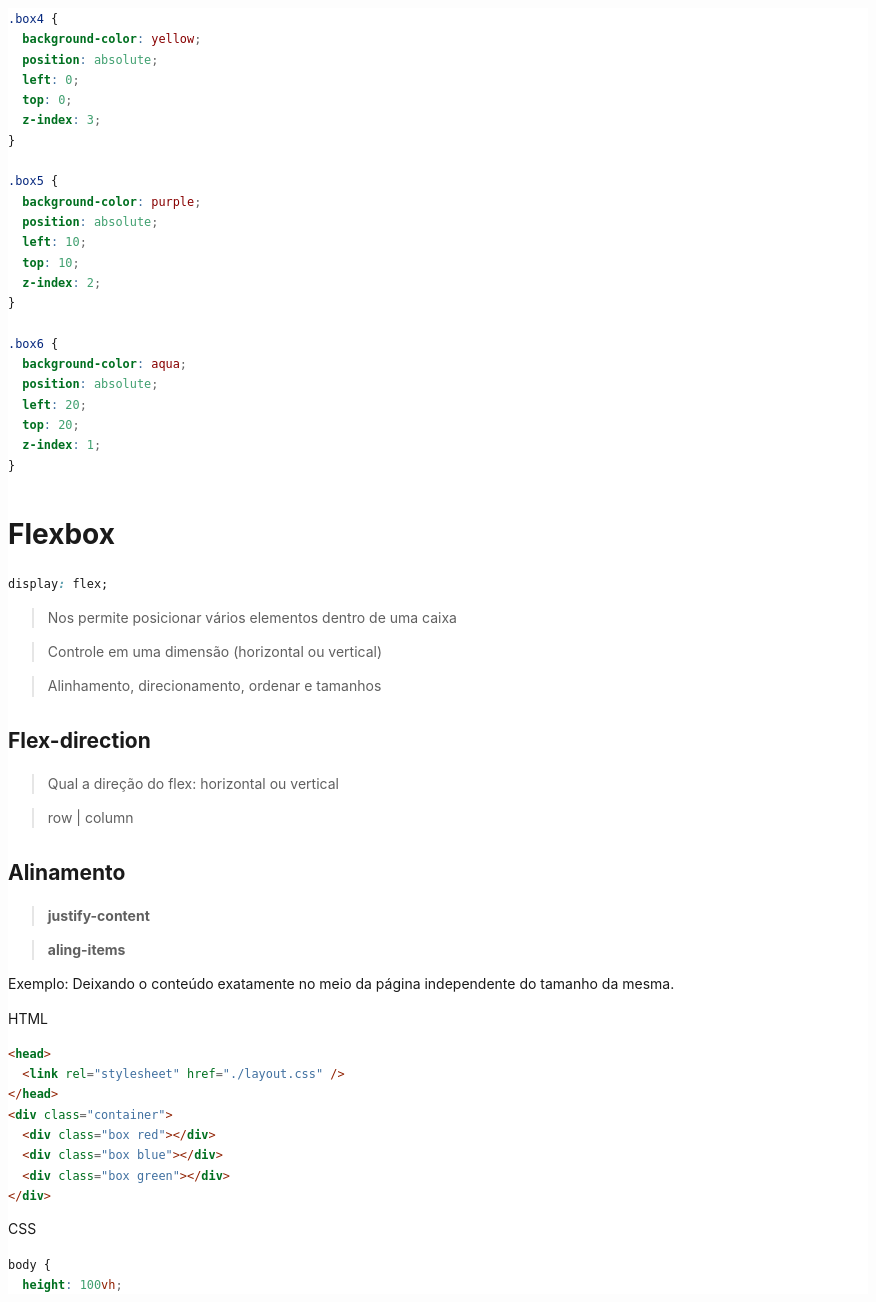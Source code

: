 ````css
.box4 {
  background-color: yellow;
  position: absolute;
  left: 0;
  top: 0;
  z-index: 3;
}

.box5 {
  background-color: purple;
  position: absolute;
  left: 10;
  top: 10;
  z-index: 2;
}

.box6 {
  background-color: aqua;
  position: absolute;
  left: 20;
  top: 20;
  z-index: 1;
}
````
# Flexbox

````css
display: flex;
````

> Nos permite posicionar vários elementos dentro de uma caixa

> Controle em uma dimensão (horizontal ou vertical)

> Alinhamento, direcionamento, ordenar e tamanhos

## Flex-direction

> Qual a direção do flex: horizontal ou vertical

> row | column

## Alinamento

> **justify-content**

> **aling-items**

Exemplo: Deixando o conteúdo exatamente no meio da página independente do tamanho da mesma.

HTML

````html
<head>
  <link rel="stylesheet" href="./layout.css" />
</head>
<div class="container">
  <div class="box red"></div>
  <div class="box blue"></div>
  <div class="box green"></div>
</div>
````
CSS
````css
body {
  height: 100vh;
````